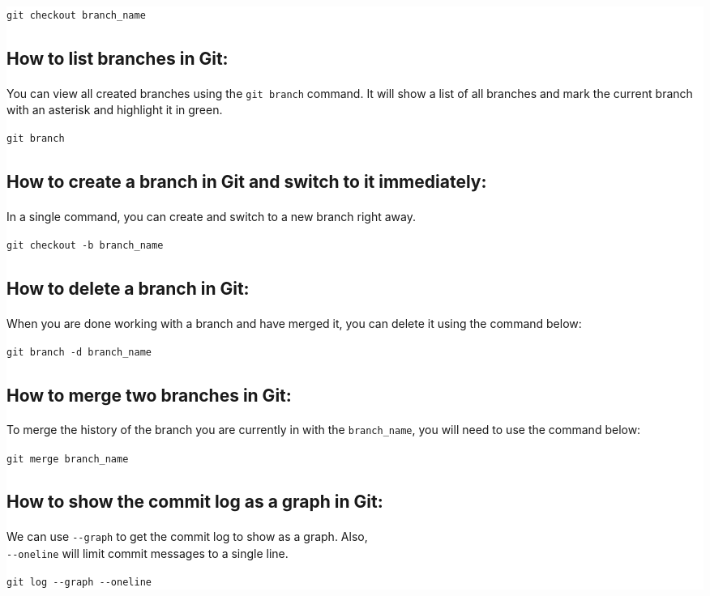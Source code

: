 ```
git checkout branch_name

```

## How to list branches in Git:

You can view all created branches using the  `git branch`  command. It will show a list of all branches and mark the current branch with an asterisk and highlight it in green.

```
git branch

```

## How to create a branch in Git and switch to it immediately:

In a single command, you can create and switch to a new branch right away.

```
git checkout -b branch_name

```

## How to delete a branch in Git:

When you are done working with a branch and have merged it, you can delete it using the command below:

```
git branch -d branch_name

```

## How to merge two branches in Git:

To merge the history of the branch you are currently in with the  `branch_name`, you will need to use the command below:

```
git merge branch_name

```

## How to show the commit log as a graph in Git:

We can use  `--graph`  to get the commit log to show as a graph. Also,  
`--oneline`  will limit commit messages to a single line.

```
git log --graph --oneline

```
